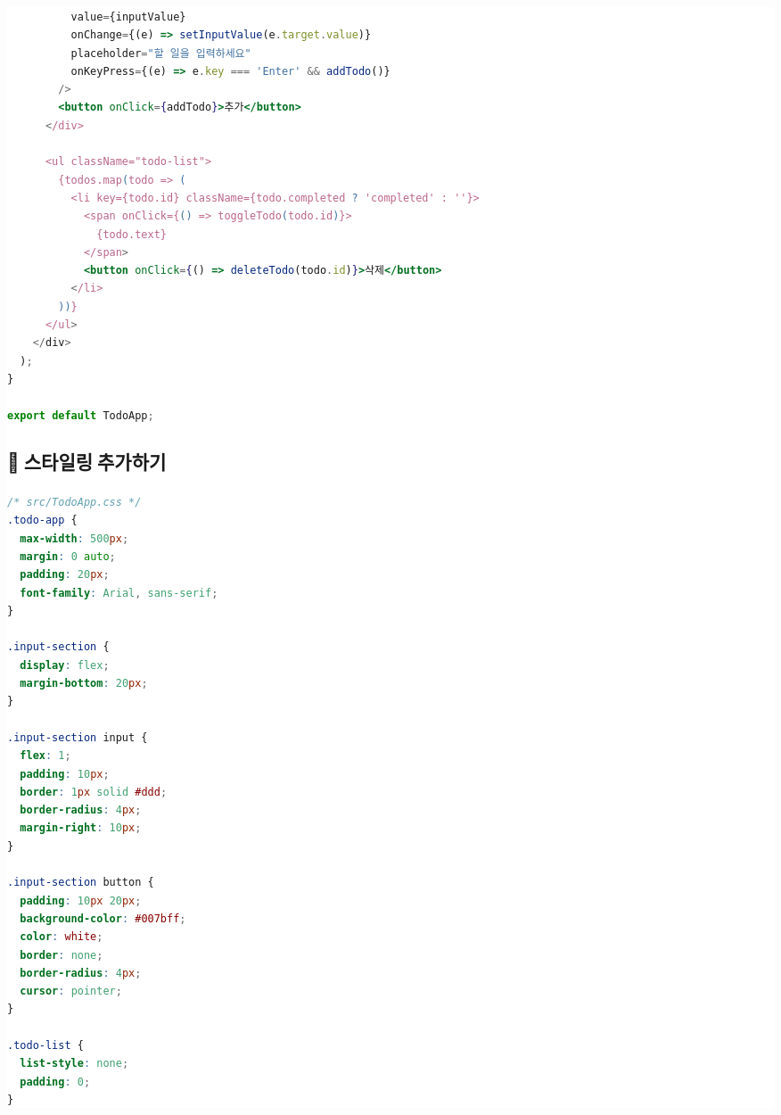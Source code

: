 ```jsx
          value={inputValue}
          onChange={(e) => setInputValue(e.target.value)}
          placeholder="할 일을 입력하세요"
          onKeyPress={(e) => e.key === 'Enter' && addTodo()}
        />
        <button onClick={addTodo}>추가</button>
      </div>

      <ul className="todo-list">
        {todos.map(todo => (
          <li key={todo.id} className={todo.completed ? 'completed' : ''}>
            <span onClick={() => toggleTodo(todo.id)}>
              {todo.text}
            </span>
            <button onClick={() => deleteTodo(todo.id)}>삭제</button>
          </li>
        ))}
      </ul>
    </div>
  );
}

export default TodoApp;
```

## 🎨 스타일링 추가하기

```css
/* src/TodoApp.css */
.todo-app {
  max-width: 500px;
  margin: 0 auto;
  padding: 20px;
  font-family: Arial, sans-serif;
}

.input-section {
  display: flex;
  margin-bottom: 20px;
}

.input-section input {
  flex: 1;
  padding: 10px;
  border: 1px solid #ddd;
  border-radius: 4px;
  margin-right: 10px;
}

.input-section button {
  padding: 10px 20px;
  background-color: #007bff;
  color: white;
  border: none;
  border-radius: 4px;
  cursor: pointer;
}

.todo-list {
  list-style: none;
  padding: 0;
}

```